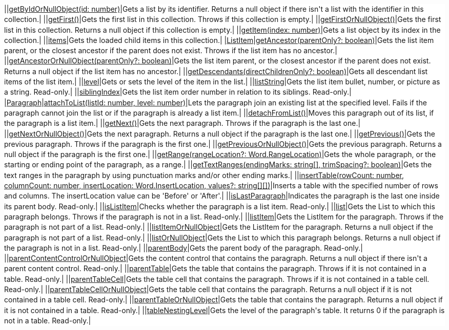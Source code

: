 ||[getByIdOrNullObject(id: number)](/javascript/api/word/word.listcollection#getbyidornullobject-id-)|Gets a list by its identifier. Returns a null object if there isn't a list with the identifier in this collection.|
||[getFirst()](/javascript/api/word/word.listcollection#getfirst--)|Gets the first list in this collection. Throws if this collection is empty.|
||[getFirstOrNullObject()](/javascript/api/word/word.listcollection#getfirstornullobject--)|Gets the first list in this collection. Returns a null object if this collection is empty.|
||[getItem(index: number)](/javascript/api/word/word.listcollection#getitem-index-)|Gets a list object by its index in the collection.|
||[items](/javascript/api/word/word.listcollection#items)|Gets the loaded child items in this collection.|
|[ListItem](/javascript/api/word/word.listitem)|[getAncestor(parentOnly?: boolean)](/javascript/api/word/word.listitem#getancestor-parentonly-)|Gets the list item parent, or the closest ancestor if the parent does not exist. Throws if the list item has no ancestor.|
||[getAncestorOrNullObject(parentOnly?: boolean)](/javascript/api/word/word.listitem#getancestorornullobject-parentonly-)|Gets the list item parent, or the closest ancestor if the parent does not exist. Returns a null object if the list item has no ancestor.|
||[getDescendants(directChildrenOnly?: boolean)](/javascript/api/word/word.listitem#getdescendants-directchildrenonly-)|Gets all descendant list items of the list item.|
||[level](/javascript/api/word/word.listitem#level)|Gets or sets the level of the item in the list.|
||[listString](/javascript/api/word/word.listitem#liststring)|Gets the list item bullet, number, or picture as a string. Read-only.|
||[siblingIndex](/javascript/api/word/word.listitem#siblingindex)|Gets the list item order number in relation to its siblings. Read-only.|
|[Paragraph](/javascript/api/word/word.paragraph)|[attachToList(listId: number, level: number)](/javascript/api/word/word.paragraph#attachtolist-listid--level-)|Lets the paragraph join an existing list at the specified level. Fails if the paragraph cannot join the list or if the paragraph is already a list item.|
||[detachFromList()](/javascript/api/word/word.paragraph#detachfromlist--)|Moves this paragraph out of its list, if the paragraph is a list item.|
||[getNext()](/javascript/api/word/word.paragraph#getnext--)|Gets the next paragraph. Throws if the paragraph is the last one.|
||[getNextOrNullObject()](/javascript/api/word/word.paragraph#getnextornullobject--)|Gets the next paragraph. Returns a null object if the paragraph is the last one.|
||[getPrevious()](/javascript/api/word/word.paragraph#getprevious--)|Gets the previous paragraph. Throws if the paragraph is the first one.|
||[getPreviousOrNullObject()](/javascript/api/word/word.paragraph#getpreviousornullobject--)|Gets the previous paragraph. Returns a null object if the paragraph is the first one.|
||[getRange(rangeLocation?: Word.RangeLocation)](/javascript/api/word/word.paragraph#getrange-rangelocation-)|Gets the whole paragraph, or the starting or ending point of the paragraph, as a range.|
||[getTextRanges(endingMarks: string[], trimSpacing?: boolean)](/javascript/api/word/word.paragraph#gettextranges-endingmarks--trimspacing-)|Gets the text ranges in the paragraph by using punctuation marks and/or other ending marks.|
||[insertTable(rowCount: number, columnCount: number, insertLocation: Word.InsertLocation, values?: string[][])](/javascript/api/word/word.paragraph#inserttable-rowcount--columncount--insertlocation--values-)|Inserts a table with the specified number of rows and columns. The insertLocation value can be 'Before' or 'After'.|
||[isLastParagraph](/javascript/api/word/word.paragraph#islastparagraph)|Indicates the paragraph is the last one inside its parent body. Read-only.|
||[isListItem](/javascript/api/word/word.paragraph#islistitem)|Checks whether the paragraph is a list item. Read-only.|
||[list](/javascript/api/word/word.paragraph#list)|Gets the List to which this paragraph belongs. Throws if the paragraph is not in a list. Read-only.|
||[listItem](/javascript/api/word/word.paragraph#listitem)|Gets the ListItem for the paragraph. Throws if the paragraph is not part of a list. Read-only.|
||[listItemOrNullObject](/javascript/api/word/word.paragraph#listitemornullobject)|Gets the ListItem for the paragraph. Returns a null object if the paragraph is not part of a list. Read-only.|
||[listOrNullObject](/javascript/api/word/word.paragraph#listornullobject)|Gets the List to which this paragraph belongs. Returns a null object if the paragraph is not in a list. Read-only.|
||[parentBody](/javascript/api/word/word.paragraph#parentbody)|Gets the parent body of the paragraph. Read-only.|
||[parentContentControlOrNullObject](/javascript/api/word/word.paragraph#parentcontentcontrolornullobject)|Gets the content control that contains the paragraph. Returns a null object if there isn't a parent content control. Read-only.|
||[parentTable](/javascript/api/word/word.paragraph#parenttable)|Gets the table that contains the paragraph. Throws if it is not contained in a table. Read-only.|
||[parentTableCell](/javascript/api/word/word.paragraph#parenttablecell)|Gets the table cell that contains the paragraph. Throws if it is not contained in a table cell. Read-only.|
||[parentTableCellOrNullObject](/javascript/api/word/word.paragraph#parenttablecellornullobject)|Gets the table cell that contains the paragraph. Returns a null object if it is not contained in a table cell. Read-only.|
||[parentTableOrNullObject](/javascript/api/word/word.paragraph#parenttableornullobject)|Gets the table that contains the paragraph. Returns a null object if it is not contained in a table. Read-only.|
||[tableNestingLevel](/javascript/api/word/word.paragraph#tablenestinglevel)|Gets the level of the paragraph's table. It returns 0 if the paragraph is not in a table. Read-only.|